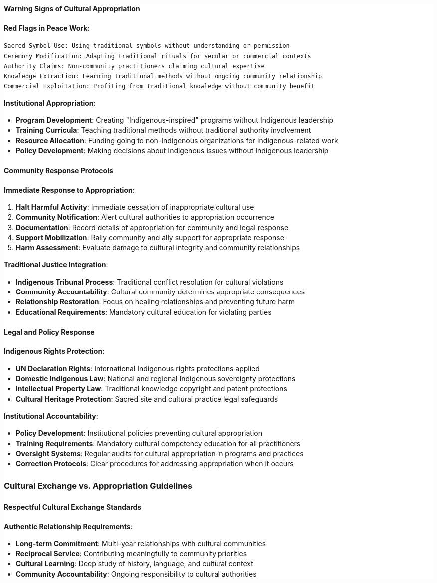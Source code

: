 #### **Warning Signs of Cultural Appropriation**
**Red Flags in Peace Work**:
```
Sacred Symbol Use: Using traditional symbols without understanding or permission
Ceremony Modification: Adapting traditional rituals for secular or commercial contexts
Authority Claims: Non-community practitioners claiming cultural expertise
Knowledge Extraction: Learning traditional methods without ongoing community relationship
Commercial Exploitation: Profiting from traditional knowledge without community benefit
```

**Institutional Appropriation**:
- **Program Development**: Creating "Indigenous-inspired" programs without Indigenous leadership
- **Training Curricula**: Teaching traditional methods without traditional authority involvement
- **Resource Allocation**: Funding going to non-Indigenous organizations for Indigenous-related work
- **Policy Development**: Making decisions about Indigenous issues without Indigenous leadership

#### **Community Response Protocols**
**Immediate Response to Appropriation**:
1. **Halt Harmful Activity**: Immediate cessation of inappropriate cultural use
2. **Community Notification**: Alert cultural authorities to appropriation occurrence
3. **Documentation**: Record details of appropriation for community and legal response
4. **Support Mobilization**: Rally community and ally support for appropriate response
5. **Harm Assessment**: Evaluate damage to cultural integrity and community relationships

**Traditional Justice Integration**:
- **Indigenous Tribunal Process**: Traditional conflict resolution for cultural violations
- **Community Accountability**: Cultural community determines appropriate consequences
- **Relationship Restoration**: Focus on healing relationships and preventing future harm
- **Educational Requirements**: Mandatory cultural education for violating parties

#### **Legal and Policy Response**
**Indigenous Rights Protection**:
- **UN Declaration Rights**: International Indigenous rights protections applied
- **Domestic Indigenous Law**: National and regional Indigenous sovereignty protections
- **Intellectual Property Law**: Traditional knowledge copyright and patent protections
- **Cultural Heritage Protection**: Sacred site and cultural practice legal safeguards

**Institutional Accountability**:
- **Policy Development**: Institutional policies preventing cultural appropriation
- **Training Requirements**: Mandatory cultural competency education for all practitioners
- **Oversight Systems**: Regular audits for cultural appropriation in programs and practices
- **Correction Protocols**: Clear procedures for addressing appropriation when it occurs

### Cultural Exchange vs. Appropriation Guidelines

#### **Respectful Cultural Exchange Standards**
**Authentic Relationship Requirements**:
- **Long-term Commitment**: Multi-year relationships with cultural communities
- **Reciprocal Service**: Contributing meaningfully to community priorities
- **Cultural Learning**: Deep study of history, language, and cultural context
- **Community Accountability**: Ongoing responsibility to cultural authorities
